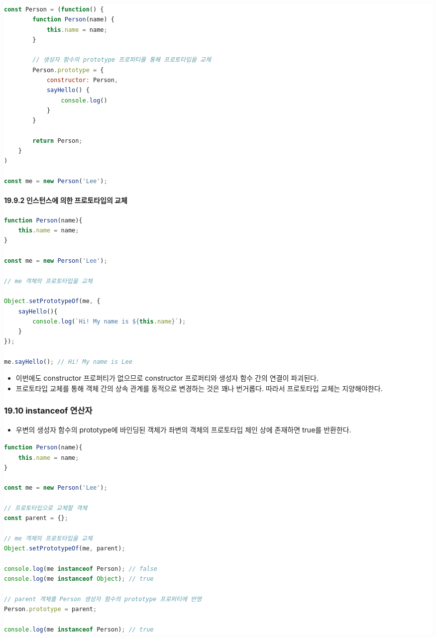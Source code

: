 ```javascript
const Person = (function() {
        function Person(name) {
            this.name = name;
        }
        
        // 생성자 함수의 prototype 프로퍼티를 통해 프로토타입을 교체
        Person.prototype = {
            constructor: Person,
            sayHello() {
                console.log()
            }
        }
        
        return Person;
    }
)

const me = new Person('Lee');
```

#### 19.9.2 인스턴스에 의한 프로토타입의 교체
```javascript
function Person(name){
    this.name = name;
}

const me = new Person('Lee');

// me 객체의 프로토타입을 교체

Object.setPrototypeOf(me, {
    sayHello(){
        console.log(`Hi! My name is ${this.name}`);
    }
});

me.sayHello(); // Hi! My name is Lee
```
- 이번에도 constructor 프로퍼티가 없으므로 constructor 프로퍼티와 생성자 함수 간의 연결이 파괴된다.
- 프로토타입 교체를 통해 객체 간의 상속 관계를 동적으로 변경하는 것은 꽤나 번거롭다. 따라서 프로토타입 교체는 지양해야한다.

### 19.10 instanceof 연산자
- 우변의 생성자 함수의 prototype에 바인딩된 객체가 좌변의 객체의 프로토타입 체인 상에 존재하면 true를 반환한다.

```javascript
function Person(name){
    this.name = name;
}

const me = new Person('Lee');

// 프로토타입으로 교체할 객체
const parent = {};

// me 객체의 프로토타입을 교체
Object.setPrototypeOf(me, parent);

console.log(me instanceof Person); // false
console.log(me instanceof Object); // true

// parent 객체를 Person 생성자 함수의 prototype 프로퍼티에 반영
Person.prototype = parent;

console.log(me instanceof Person); // true
```
